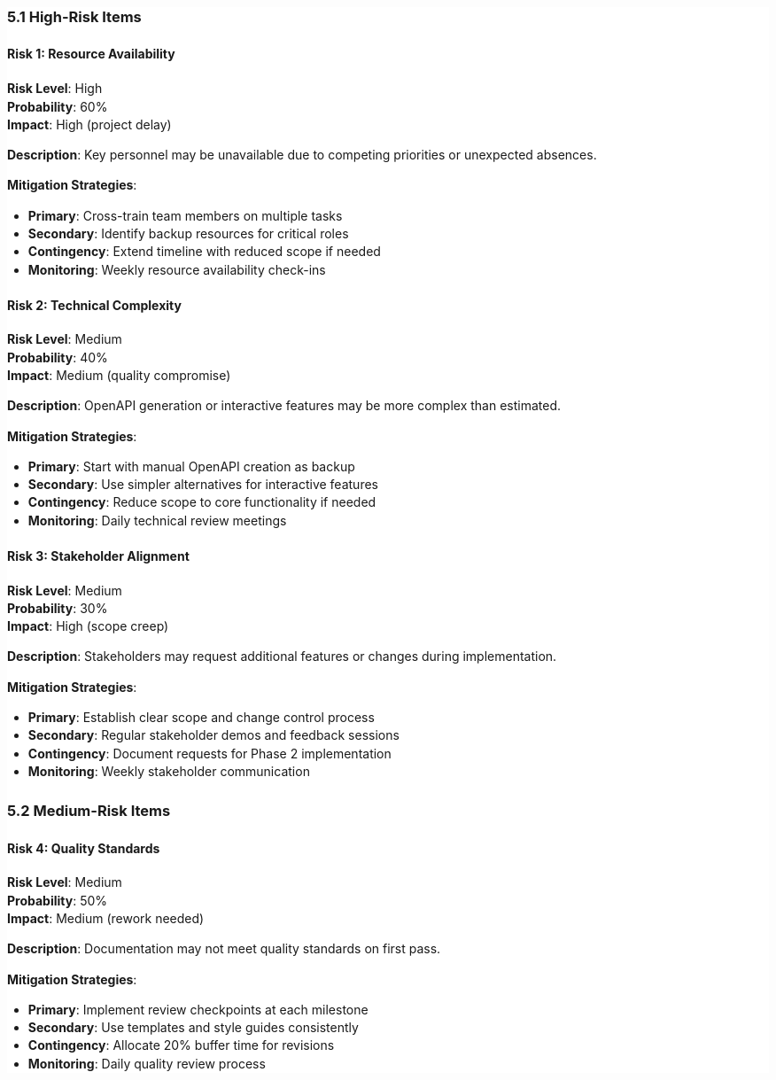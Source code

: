 ### 5.1 High-Risk Items

#### Risk 1: Resource Availability
**Risk Level**: High  
**Probability**: 60%  
**Impact**: High (project delay)

**Description**: Key personnel may be unavailable due to competing priorities or unexpected absences.

**Mitigation Strategies**:
- **Primary**: Cross-train team members on multiple tasks
- **Secondary**: Identify backup resources for critical roles
- **Contingency**: Extend timeline with reduced scope if needed
- **Monitoring**: Weekly resource availability check-ins

#### Risk 2: Technical Complexity
**Risk Level**: Medium  
**Probability**: 40%  
**Impact**: Medium (quality compromise)

**Description**: OpenAPI generation or interactive features may be more complex than estimated.

**Mitigation Strategies**:
- **Primary**: Start with manual OpenAPI creation as backup
- **Secondary**: Use simpler alternatives for interactive features
- **Contingency**: Reduce scope to core functionality if needed
- **Monitoring**: Daily technical review meetings

#### Risk 3: Stakeholder Alignment
**Risk Level**: Medium  
**Probability**: 30%  
**Impact**: High (scope creep)

**Description**: Stakeholders may request additional features or changes during implementation.

**Mitigation Strategies**:
- **Primary**: Establish clear scope and change control process
- **Secondary**: Regular stakeholder demos and feedback sessions
- **Contingency**: Document requests for Phase 2 implementation
- **Monitoring**: Weekly stakeholder communication

### 5.2 Medium-Risk Items

#### Risk 4: Quality Standards
**Risk Level**: Medium  
**Probability**: 50%  
**Impact**: Medium (rework needed)

**Description**: Documentation may not meet quality standards on first pass.

**Mitigation Strategies**:
- **Primary**: Implement review checkpoints at each milestone
- **Secondary**: Use templates and style guides consistently
- **Contingency**: Allocate 20% buffer time for revisions
- **Monitoring**: Daily quality review process
